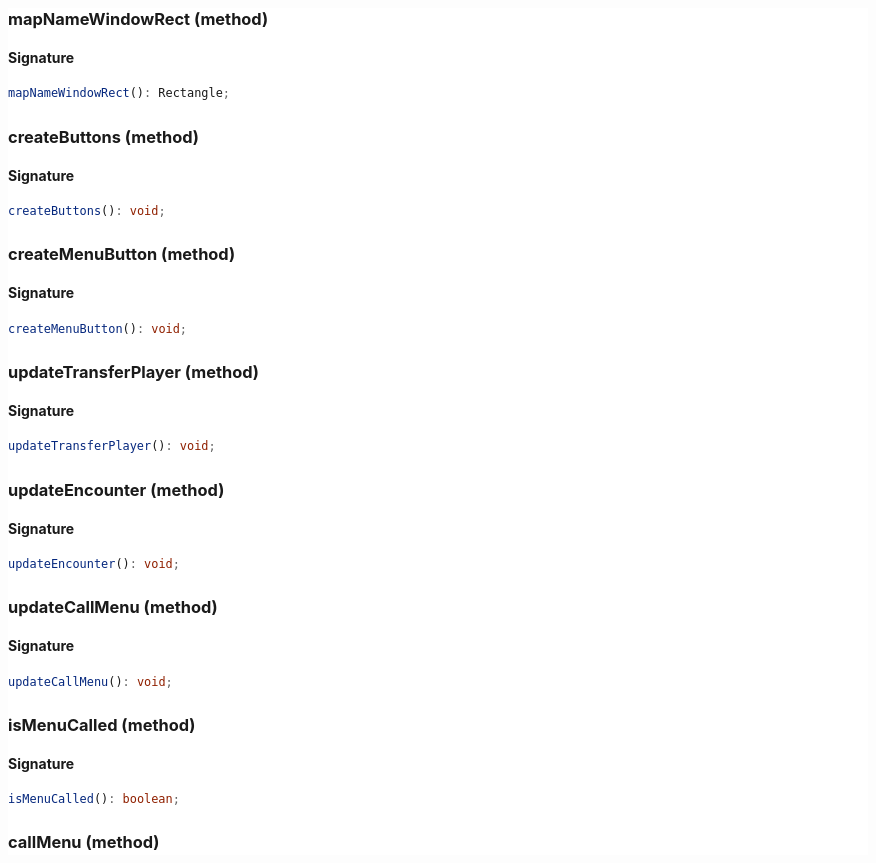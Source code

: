 ### mapNameWindowRect (method)

**Signature**

```ts
mapNameWindowRect(): Rectangle;
```

### createButtons (method)

**Signature**

```ts
createButtons(): void;
```

### createMenuButton (method)

**Signature**

```ts
createMenuButton(): void;
```

### updateTransferPlayer (method)

**Signature**

```ts
updateTransferPlayer(): void;
```

### updateEncounter (method)

**Signature**

```ts
updateEncounter(): void;
```

### updateCallMenu (method)

**Signature**

```ts
updateCallMenu(): void;
```

### isMenuCalled (method)

**Signature**

```ts
isMenuCalled(): boolean;
```

### callMenu (method)
